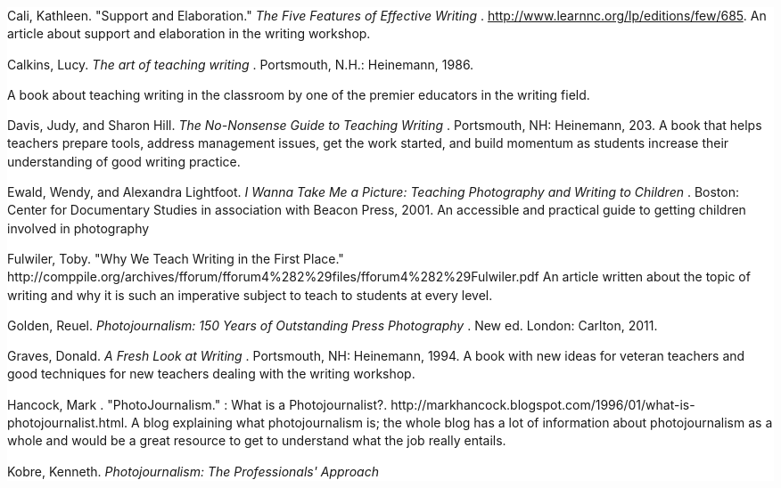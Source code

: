 Cali, Kathleen. "Support and Elaboration."
<i>
The Five Features of Effective Writing
</i>
. http://www.learnnc.org/lp/editions/few/685. An article about support and elaboration in the writing workshop.
<p>
Calkins, Lucy.
<i>
The art of teaching writing
</i>
. Portsmouth, N.H.: Heinemann, 1986.
</p>
<p>
A book about teaching writing in the classroom by one of the premier educators in the writing field.
</p>
<p>
Davis, Judy, and Sharon Hill.
<i>
The No-Nonsense Guide to Teaching Writing
</i>
. Portsmouth, NH: Heinemann, 203. A book that helps teachers prepare tools, address management issues, get the work started, and build momentum as students increase their understanding of good writing practice.
</p>
<p>
Ewald, Wendy, and Alexandra Lightfoot.
<i>
I Wanna Take Me a Picture: Teaching Photography and Writing to Children
</i>
. Boston: Center for Documentary Studies in association with Beacon Press, 2001. An accessible and practical guide to getting children involved in photography
</p>
<p>
Fulwiler, Toby. "Why We Teach Writing in the First Place." http://comppile.org/archives/fforum/fforum4%282%29files/fforum4%282%29Fulwiler.pdf  An article written about the topic of writing and why it is such an imperative subject to teach to students at every level.
</p>
<p>
Golden, Reuel.
<i>
Photojournalism: 150 Years of Outstanding Press Photography
</i>
. New ed. London: Carlton, 2011.
</p>
<p>
Graves, Donald.
<i>
A Fresh Look at Writing
</i>
. Portsmouth, NH: Heinemann, 1994. A book with new ideas for veteran teachers and good techniques for new teachers dealing with the writing workshop.
</p>
<p>
Hancock, Mark . "PhotoJournalism." : What is a Photojournalist?. http://markhancock.blogspot.com/1996/01/what-is-photojournalist.html. A blog explaining what photojournalism is; the whole blog has a lot of information about photojournalism as a whole and would be a great resource to get to understand what the job really entails.
</p>
<p>
Kobre, Kenneth.
<i>
Photojournalism: The Professionals' Approach